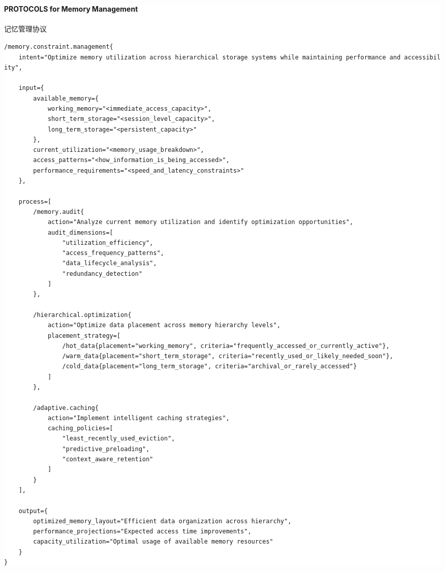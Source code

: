 #### PROTOCOLS for Memory Management
记忆管理协议

```
/memory.constraint.management{
    intent="Optimize memory utilization across hierarchical storage systems while maintaining performance and accessibility",
    
    input={
        available_memory={
            working_memory="<immediate_access_capacity>",
            short_term_storage="<session_level_capacity>",
            long_term_storage="<persistent_capacity>"
        },
        current_utilization="<memory_usage_breakdown>",
        access_patterns="<how_information_is_being_accessed>",
        performance_requirements="<speed_and_latency_constraints>"
    },
    
    process=[
        /memory.audit{
            action="Analyze current memory utilization and identify optimization opportunities",
            audit_dimensions=[
                "utilization_efficiency",
                "access_frequency_patterns", 
                "data_lifecycle_analysis",
                "redundancy_detection"
            ]
        },
        
        /hierarchical.optimization{
            action="Optimize data placement across memory hierarchy levels",
            placement_strategy=[
                /hot_data{placement="working_memory", criteria="frequently_accessed_or_currently_active"},
                /warm_data{placement="short_term_storage", criteria="recently_used_or_likely_needed_soon"},
                /cold_data{placement="long_term_storage", criteria="archival_or_rarely_accessed"}
            ]
        },
        
        /adaptive.caching{
            action="Implement intelligent caching strategies",
            caching_policies=[
                "least_recently_used_eviction",
                "predictive_preloading",
                "context_aware_retention"
            ]
        }
    ],
    
    output={
        optimized_memory_layout="Efficient data organization across hierarchy",
        performance_projections="Expected access time improvements",
        capacity_utilization="Optimal usage of available memory resources"
    }
}
```
